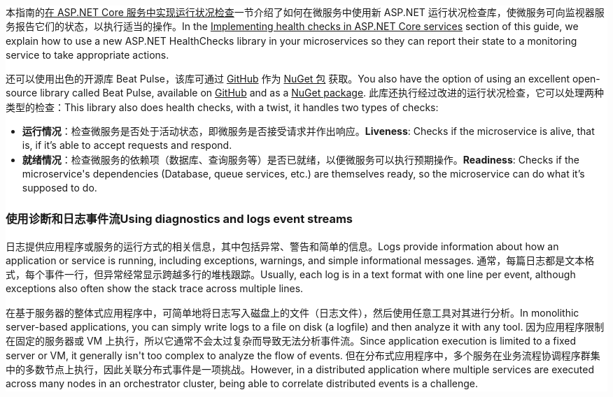 <span data-ttu-id="bd0c4-136">本指南的[在 ASP.NET Core 服务中实现运行状况检查](../implement-resilient-applications/monitor-app-health.md#implement-health-checks-in-aspnet-core-services)一节介绍了如何在微服务中使用新 ASP.NET 运行状况检查库，使微服务可向监视器服务报告它们的状态，以执行适当的操作。</span><span class="sxs-lookup"><span data-stu-id="bd0c4-136">In the [Implementing health checks in ASP.NET Core services](../implement-resilient-applications/monitor-app-health.md#implement-health-checks-in-aspnet-core-services) section of this guide, we explain how to use a new ASP.NET HealthChecks library in your microservices so they can report their state to a monitoring service to take appropriate actions.</span></span>

<span data-ttu-id="bd0c4-137">还可以使用出色的开源库 Beat Pulse，该库可通过 [GitHub](https://github.com/Xabaril/BeatPulse) 作为 [NuGet 包](https://www.nuget.org/packages/BeatPulse/) 获取。</span><span class="sxs-lookup"><span data-stu-id="bd0c4-137">You also have the option of using an excellent open-source library called Beat Pulse, available on [GitHub](https://github.com/Xabaril/BeatPulse) and as a [NuGet package](https://www.nuget.org/packages/BeatPulse/).</span></span> <span data-ttu-id="bd0c4-138">此库还执行经过改进的运行状况检查，它可以处理两种类型的检查：</span><span class="sxs-lookup"><span data-stu-id="bd0c4-138">This library also does health checks, with a twist, it handles two types of checks:</span></span>

- <span data-ttu-id="bd0c4-139">**运行情况**：检查微服务是否处于活动状态，即微服务是否接受请求并作出响应。</span><span class="sxs-lookup"><span data-stu-id="bd0c4-139">**Liveness**: Checks if the microservice is alive, that is, if it’s able to accept requests and respond.</span></span> 
- <span data-ttu-id="bd0c4-140">**就绪情况**：检查微服务的依赖项（数据库、查询服务等）是否已就绪，以便微服务可以执行预期操作。</span><span class="sxs-lookup"><span data-stu-id="bd0c4-140">**Readiness**: Checks if the microservice's dependencies (Database, queue services, etc.) are themselves ready, so the microservice can do what it’s supposed to do.</span></span> 

### <a name="using-diagnostics-and-logs-event-streams"></a><span data-ttu-id="bd0c4-141">使用诊断和日志事件流</span><span class="sxs-lookup"><span data-stu-id="bd0c4-141">Using diagnostics and logs event streams</span></span>

<span data-ttu-id="bd0c4-142">日志提供应用程序或服务的运行方式的相关信息，其中包括异常、警告和简单的信息。</span><span class="sxs-lookup"><span data-stu-id="bd0c4-142">Logs provide information about how an application or service is running, including exceptions, warnings, and simple informational messages.</span></span> <span data-ttu-id="bd0c4-143">通常，每篇日志都是文本格式，每个事件一行，但异常经常显示跨越多行的堆栈跟踪。</span><span class="sxs-lookup"><span data-stu-id="bd0c4-143">Usually, each log is in a text format with one line per event, although exceptions also often show the stack trace across multiple lines.</span></span>

<span data-ttu-id="bd0c4-144">在基于服务器的整体式应用程序中，可简单地将日志写入磁盘上的文件（日志文件），然后使用任意工具对其进行分析。</span><span class="sxs-lookup"><span data-stu-id="bd0c4-144">In monolithic server-based applications, you can simply write logs to a file on disk (a logfile) and then analyze it with any tool.</span></span> <span data-ttu-id="bd0c4-145">因为应用程序限制在固定的服务器或 VM 上执行，所以它通常不会太过复杂而导致无法分析事件流。</span><span class="sxs-lookup"><span data-stu-id="bd0c4-145">Since application execution is limited to a fixed server or VM, it generally isn't too complex to analyze the flow of events.</span></span> <span data-ttu-id="bd0c4-146">但在分布式应用程序中，多个服务在业务流程协调程序群集中的多数节点上执行，因此关联分布式事件是一项挑战。</span><span class="sxs-lookup"><span data-stu-id="bd0c4-146">However, in a distributed application where multiple services are executed across many nodes in an orchestrator cluster, being able to correlate distributed events is a challenge.</span></span>

